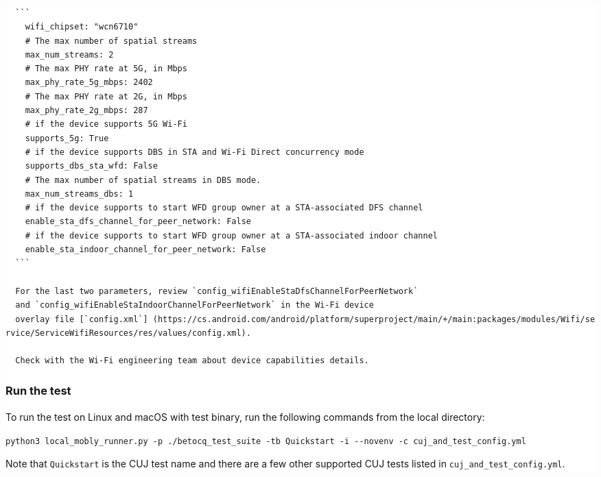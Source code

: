       ```
        wifi_chipset: "wcn6710"
        # The max number of spatial streams
        max_num_streams: 2
        # The max PHY rate at 5G, in Mbps
        max_phy_rate_5g_mbps: 2402
        # The max PHY rate at 2G, in Mbps
        max_phy_rate_2g_mbps: 287
        # if the device supports 5G Wi-Fi
        supports_5g: True
        # if the device supports DBS in STA and Wi-Fi Direct concurrency mode
        supports_dbs_sta_wfd: False
        # The max number of spatial streams in DBS mode.
        max_num_streams_dbs: 1
        # if the device supports to start WFD group owner at a STA-associated DFS channel
        enable_sta_dfs_channel_for_peer_network: False
        # if the device supports to start WFD group owner at a STA-associated indoor channel
        enable_sta_indoor_channel_for_peer_network: False
      ```

      For the last two parameters, review `config_wifiEnableStaDfsChannelForPeerNetwork`
      and `config_wifiEnableStaIndoorChannelForPeerNetwork` in the Wi-Fi device
      overlay file [`config.xml`] (https://cs.android.com/android/platform/superproject/main/+/main:packages/modules/Wifi/service/ServiceWifiResources/res/values/config.xml).

      Check with the Wi-Fi engineering team about device capabilities details.


### Run the test
To run the test on Linux and macOS with test binary, run the following commands from the local
directory:

  ```
  python3 local_mobly_runner.py -p ./betocq_test_suite -tb Quickstart -i --novenv -c cuj_and_test_config.yml
  ```

Note that `Quickstart` is the CUJ test name and there are
a few other supported CUJ tests listed in `cuj_and_test_config.yml`.
